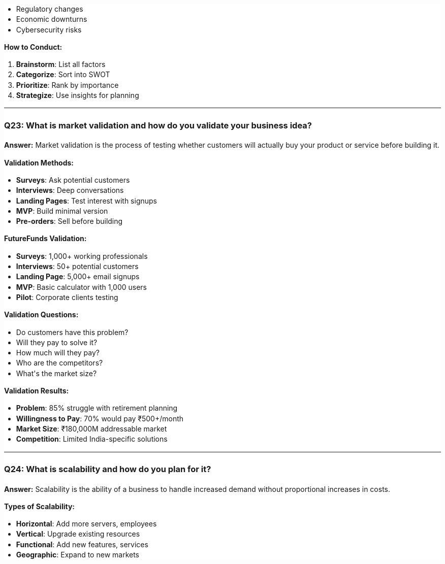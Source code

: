   - Regulatory changes
  - Economic downturns
  - Cybersecurity risks

**How to Conduct:**
1. **Brainstorm**: List all factors
2. **Categorize**: Sort into SWOT
3. **Prioritize**: Rank by importance
4. **Strategize**: Use insights for planning

---

### Q23: What is market validation and how do you validate your business idea?

**Answer:**
Market validation is the process of testing whether customers will actually buy your product or service before building it.

**Validation Methods:**
- **Surveys**: Ask potential customers
- **Interviews**: Deep conversations
- **Landing Pages**: Test interest with signups
- **MVP**: Build minimal version
- **Pre-orders**: Sell before building

**FutureFunds Validation:**
- **Surveys**: 1,000+ working professionals
- **Interviews**: 50+ potential customers
- **Landing Page**: 5,000+ email signups
- **MVP**: Basic calculator with 1,000 users
- **Pilot**: Corporate clients testing

**Validation Questions:**
- Do customers have this problem?
- Will they pay to solve it?
- How much will they pay?
- Who are the competitors?
- What's the market size?

**Validation Results:**
- **Problem**: 85% struggle with retirement planning
- **Willingness to Pay**: 70% would pay ₹500+/month
- **Market Size**: ₹180,000M addressable market
- **Competition**: Limited India-specific solutions

---

### Q24: What is scalability and how do you plan for it?

**Answer:**
Scalability is the ability of a business to handle increased demand without proportional increases in costs.

**Types of Scalability:**
- **Horizontal**: Add more servers, employees
- **Vertical**: Upgrade existing resources
- **Functional**: Add new features, services
- **Geographic**: Expand to new markets
